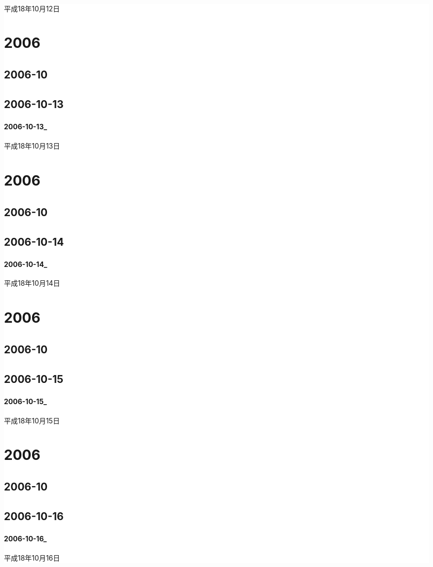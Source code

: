 平成18年10月12日


# 2006

## 2006-10

## 2006-10-13

#### 2006-10-13_

平成18年10月13日


# 2006

## 2006-10

## 2006-10-14

#### 2006-10-14_

平成18年10月14日


# 2006

## 2006-10

## 2006-10-15

#### 2006-10-15_

平成18年10月15日


# 2006

## 2006-10

## 2006-10-16

#### 2006-10-16_

平成18年10月16日

